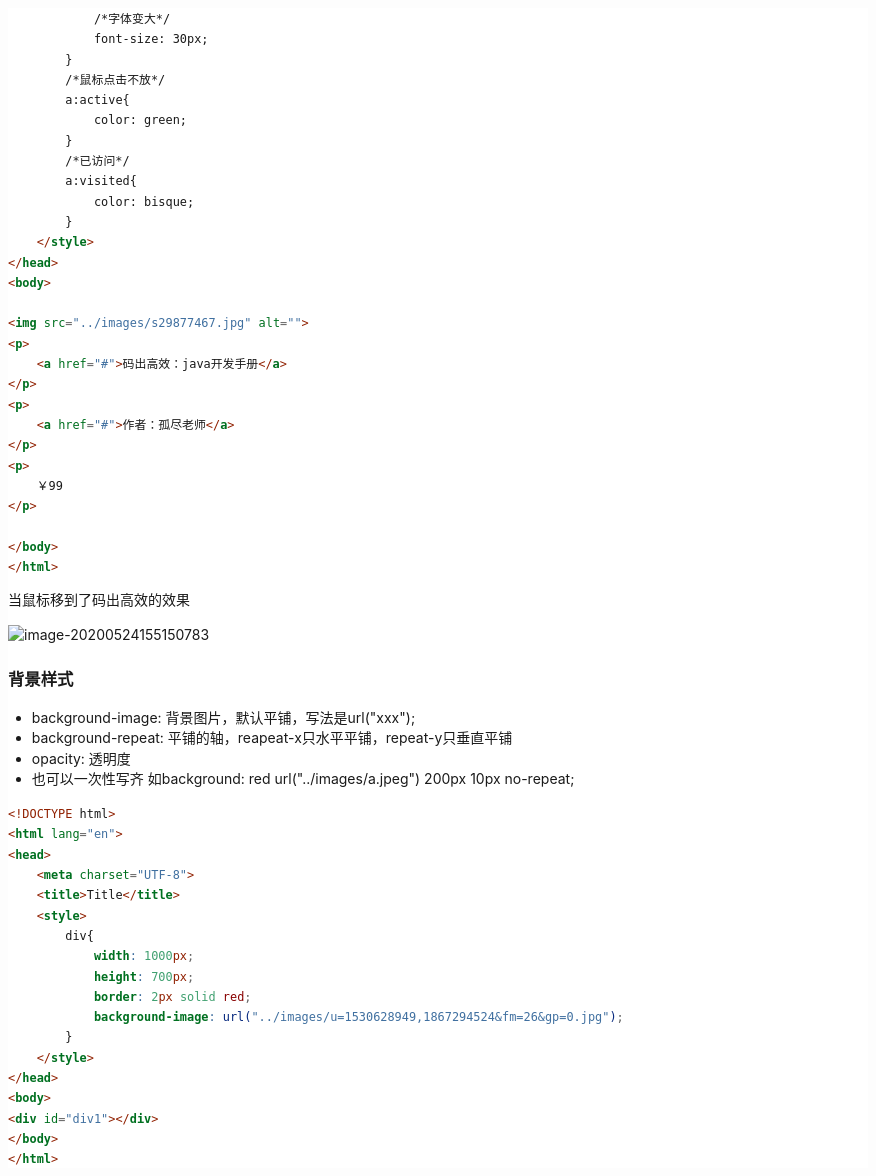 ```html
            /*字体变大*/
            font-size: 30px;
        }
        /*鼠标点击不放*/
        a:active{
            color: green;
        }
        /*已访问*/
        a:visited{
            color: bisque;
        }
    </style>
</head>
<body>

<img src="../images/s29877467.jpg" alt="">
<p>
    <a href="#">码出高效：java开发手册</a>
</p>
<p>
    <a href="#">作者：孤尽老师</a>
</p>
<p>
    ￥99
</p>

</body>
</html>
```

当鼠标移到了码出高效的效果

![image-20200524155150783](https://gitee.com/zero049/MyNoteImages/raw/master/image-20200524155150783.png)

### 背景样式

- background-image: 背景图片，默认平铺，写法是url("xxx");
- background-repeat: 平铺的轴，reapeat-x只水平平铺，repeat-y只垂直平铺
- opacity: 透明度
- 也可以一次性写齐 如background: red url("../images/a.jpeg") 200px 10px no-repeat;

```html
<!DOCTYPE html>
<html lang="en">
<head>
    <meta charset="UTF-8">
    <title>Title</title>
    <style>
        div{
            width: 1000px;
            height: 700px;
            border: 2px solid red;
            background-image: url("../images/u=1530628949,1867294524&fm=26&gp=0.jpg");
        }
    </style>
</head>
<body>
<div id="div1"></div>
</body>
</html>
```
